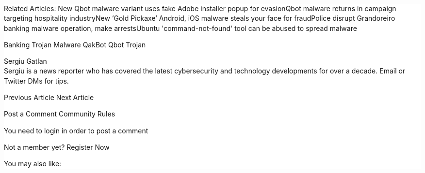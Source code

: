 Related Articles:
New Qbot malware variant uses fake Adobe installer popup for evasionQbot malware returns in campaign targeting hospitality industryNew ‘Gold Pickaxe’ Android, iOS malware steals your face for fraudPolice disrupt Grandoreiro banking malware operation, make arrestsUbuntu 'command-not-found' tool can be abused to spread malware











Banking Trojan
Malware
QakBot
Qbot
Trojan
























Sergiu Gatlan   
Sergiu is a news reporter who has covered the latest cybersecurity and technology developments for over a decade. Email or Twitter DMs for tips.




 Previous Article 
Next Article 



Post a Comment Community Rules

You need to login in order to post a comment

Not a member yet? Register Now



You may also like:










